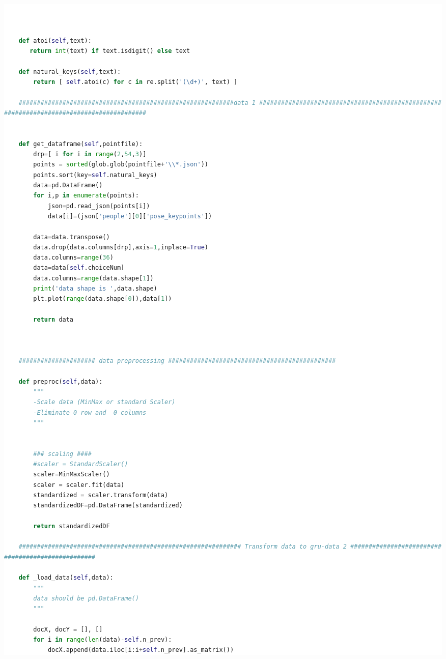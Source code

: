 ```python
        
        
        
    def atoi(self,text):
       return int(text) if text.isdigit() else text

    def natural_keys(self,text):
        return [ self.atoi(c) for c in re.split('(\d+)', text) ]

    ###########################################################data 1 #########################################################################################

       
    def get_dataframe(self,pointfile):
        drp=[ i for i in range(2,54,3)]
        points = sorted(glob.glob(pointfile+'\\*.json'))
        points.sort(key=self.natural_keys)
        data=pd.DataFrame()
        for i,p in enumerate(points):
            json=pd.read_json(points[i])
            data[i]=(json['people'][0]['pose_keypoints'])
        
        data=data.transpose()
        data.drop(data.columns[drp],axis=1,inplace=True)
        data.columns=range(36)
        data=data[self.choiceNum]
        data.columns=range(data.shape[1])
        print('data shape is ',data.shape)
        plt.plot(range(data.shape[0]),data[1])

        return data



    ##################### data preprocessing ##############################################

    def preproc(self,data):
        """
        -Scale data (MinMax or standard Scaler)
        -Eliminate 0 row and  0 columns  
        """
       

        ### scaling ####
        #scaler = StandardScaler()
        scaler=MinMaxScaler()
        scaler = scaler.fit(data)
        standardized = scaler.transform(data)
        standardizedDF=pd.DataFrame(standardized)
    
        return standardizedDF

    ############################################################# Transform data to gru-data 2 ##################################################

    def _load_data(self,data):  
        """
        data should be pd.DataFrame()
        """

        docX, docY = [], []
        for i in range(len(data)-self.n_prev):
            docX.append(data.iloc[i:i+self.n_prev].as_matrix())
```